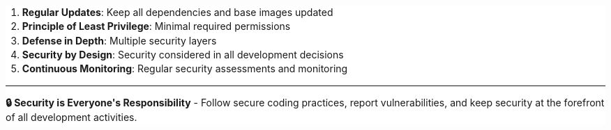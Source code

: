 1. **Regular Updates**: Keep all dependencies and base images updated
2. **Principle of Least Privilege**: Minimal required permissions
3. **Defense in Depth**: Multiple security layers
4. **Security by Design**: Security considered in all development decisions
5. **Continuous Monitoring**: Regular security assessments and monitoring

---

**🔒 Security is Everyone's Responsibility** - Follow secure coding practices, report vulnerabilities, and keep security at the forefront of all development activities.